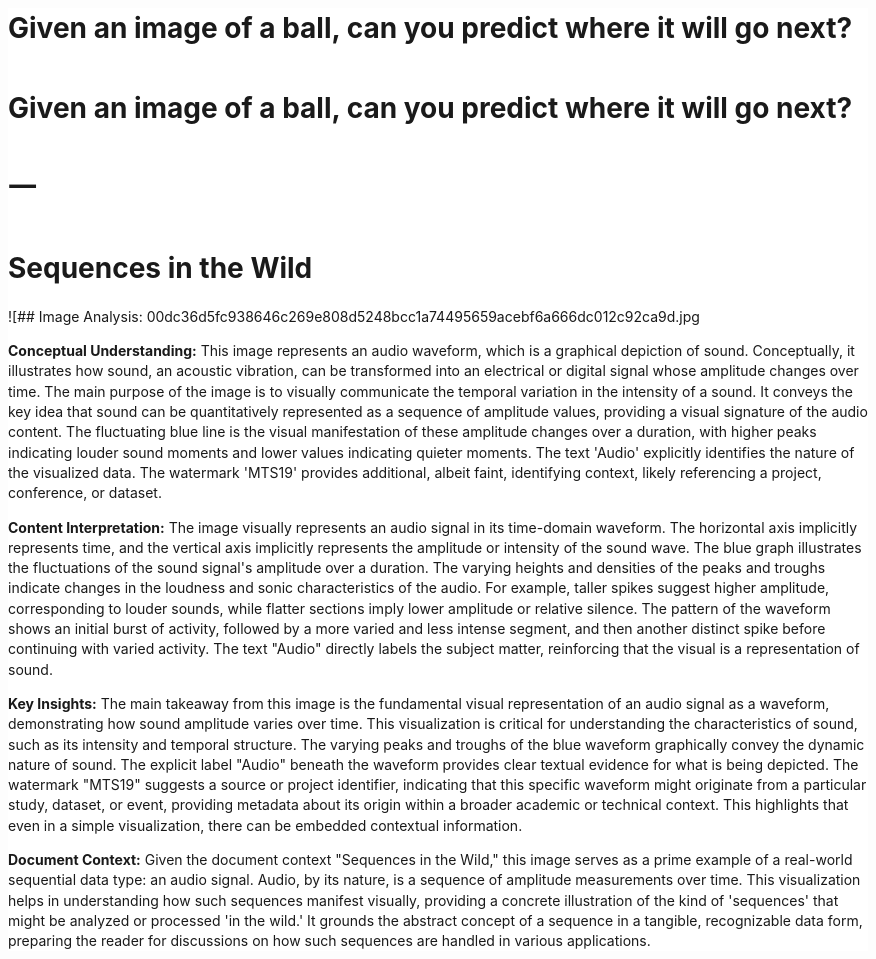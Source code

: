 # Given an image of a ball, can you predict where it will go next?

#

# Given an image of a ball, can you predict where it will go next?

# 一

# Sequences in the Wild

![## Image Analysis: 00dc36d5fc938646c269e808d5248bcc1a74495659acebf6a666dc012c92ca9d.jpg

**Conceptual Understanding:**
This image represents an audio waveform, which is a graphical depiction of sound. Conceptually, it illustrates how sound, an acoustic vibration, can be transformed into an electrical or digital signal whose amplitude changes over time. The main purpose of the image is to visually communicate the temporal variation in the intensity of a sound. It conveys the key idea that sound can be quantitatively represented as a sequence of amplitude values, providing a visual signature of the audio content. The fluctuating blue line is the visual manifestation of these amplitude changes over a duration, with higher peaks indicating louder sound moments and lower values indicating quieter moments. The text 'Audio' explicitly identifies the nature of the visualized data. The watermark 'MTS19' provides additional, albeit faint, identifying context, likely referencing a project, conference, or dataset.

**Content Interpretation:**
The image visually represents an audio signal in its time-domain waveform. The horizontal axis implicitly represents time, and the vertical axis implicitly represents the amplitude or intensity of the sound wave. The blue graph illustrates the fluctuations of the sound signal's amplitude over a duration. The varying heights and densities of the peaks and troughs indicate changes in the loudness and sonic characteristics of the audio. For example, taller spikes suggest higher amplitude, corresponding to louder sounds, while flatter sections imply lower amplitude or relative silence. The pattern of the waveform shows an initial burst of activity, followed by a more varied and less intense segment, and then another distinct spike before continuing with varied activity. The text "Audio" directly labels the subject matter, reinforcing that the visual is a representation of sound.

**Key Insights:**
The main takeaway from this image is the fundamental visual representation of an audio signal as a waveform, demonstrating how sound amplitude varies over time. This visualization is critical for understanding the characteristics of sound, such as its intensity and temporal structure. The varying peaks and troughs of the blue waveform graphically convey the dynamic nature of sound. The explicit label "Audio" beneath the waveform provides clear textual evidence for what is being depicted. The watermark "MTS19" suggests a source or project identifier, indicating that this specific waveform might originate from a particular study, dataset, or event, providing metadata about its origin within a broader academic or technical context. This highlights that even in a simple visualization, there can be embedded contextual information.

**Document Context:**
Given the document context "Sequences in the Wild," this image serves as a prime example of a real-world sequential data type: an audio signal. Audio, by its nature, is a sequence of amplitude measurements over time. This visualization helps in understanding how such sequences manifest visually, providing a concrete illustration of the kind of 'sequences' that might be analyzed or processed 'in the wild.' It grounds the abstract concept of a sequence in a tangible, recognizable data form, preparing the reader for discussions on how such sequences are handled in various applications.
